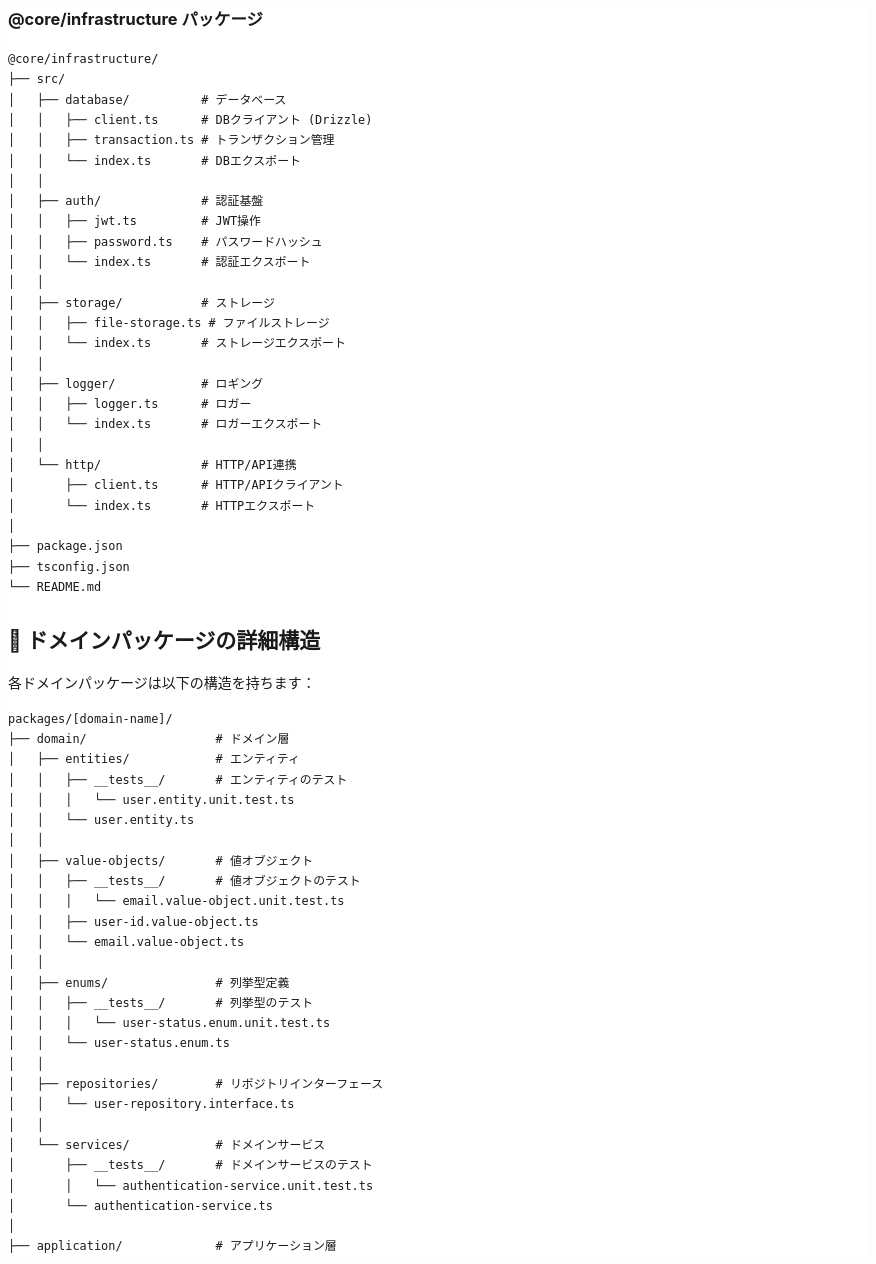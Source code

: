 ### @core/infrastructure パッケージ

```
@core/infrastructure/
├── src/
│   ├── database/          # データベース
│   │   ├── client.ts      # DBクライアント (Drizzle)
│   │   ├── transaction.ts # トランザクション管理
│   │   └── index.ts       # DBエクスポート
│   │
│   ├── auth/              # 認証基盤
│   │   ├── jwt.ts         # JWT操作
│   │   ├── password.ts    # パスワードハッシュ
│   │   └── index.ts       # 認証エクスポート
│   │
│   ├── storage/           # ストレージ
│   │   ├── file-storage.ts # ファイルストレージ
│   │   └── index.ts       # ストレージエクスポート
│   │
│   ├── logger/            # ロギング
│   │   ├── logger.ts      # ロガー
│   │   └── index.ts       # ロガーエクスポート
│   │
│   └── http/              # HTTP/API連携
│       ├── client.ts      # HTTP/APIクライアント
│       └── index.ts       # HTTPエクスポート
│
├── package.json
├── tsconfig.json
└── README.md
```

## 🧠 ドメインパッケージの詳細構造

各ドメインパッケージは以下の構造を持ちます：

```
packages/[domain-name]/
├── domain/                  # ドメイン層
│   ├── entities/            # エンティティ
│   │   ├── __tests__/       # エンティティのテスト
│   │   │   └── user.entity.unit.test.ts
│   │   └── user.entity.ts
│   │
│   ├── value-objects/       # 値オブジェクト
│   │   ├── __tests__/       # 値オブジェクトのテスト
│   │   │   └── email.value-object.unit.test.ts
│   │   ├── user-id.value-object.ts
│   │   └── email.value-object.ts
│   │
│   ├── enums/               # 列挙型定義
│   │   ├── __tests__/       # 列挙型のテスト
│   │   │   └── user-status.enum.unit.test.ts
│   │   └── user-status.enum.ts
│   │
│   ├── repositories/        # リポジトリインターフェース
│   │   └── user-repository.interface.ts
│   │
│   └── services/            # ドメインサービス
│       ├── __tests__/       # ドメインサービスのテスト
│       │   └── authentication-service.unit.test.ts
│       └── authentication-service.ts
│
├── application/             # アプリケーション層
```